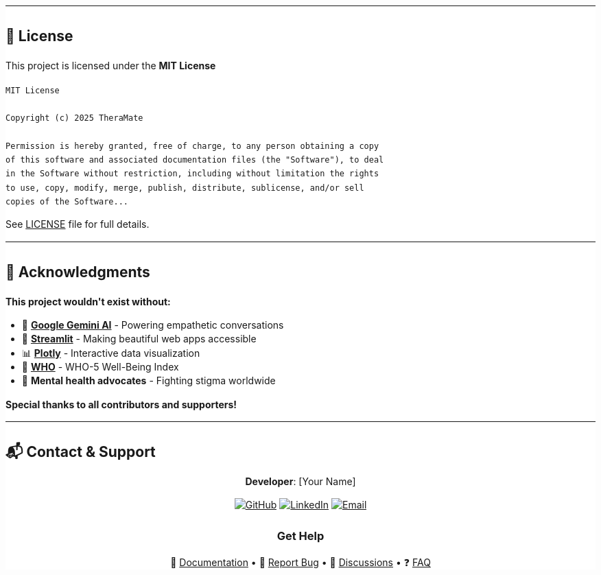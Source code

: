 </div>

---

## 📜 License

This project is licensed under the **MIT License**

```
MIT License

Copyright (c) 2025 TheraMate

Permission is hereby granted, free of charge, to any person obtaining a copy
of this software and associated documentation files (the "Software"), to deal
in the Software without restriction, including without limitation the rights
to use, copy, modify, merge, publish, distribute, sublicense, and/or sell
copies of the Software...
```

See [LICENSE](LICENSE) file for full details.

---

## 🙏 Acknowledgments

**This project wouldn't exist without:**

- 🤖 **[Google Gemini AI](https://ai.google.dev/)** - Powering empathetic conversations
- 🎨 **[Streamlit](https://streamlit.io/)** - Making beautiful web apps accessible
- 📊 **[Plotly](https://plotly.com/)** - Interactive data visualization
- 🏥 **[WHO](https://www.who.int/)** - WHO-5 Well-Being Index
- 💙 **Mental health advocates** - Fighting stigma worldwide

**Special thanks to all contributors and supporters!**

---

## 📬 Contact & Support

<div align="center">

**Developer**: [Your Name]

[![GitHub](https://img.shields.io/badge/GitHub-100000?style=for-the-badge&logo=github&logoColor=white)](https://github.com/yourusername)
[![LinkedIn](https://img.shields.io/badge/LinkedIn-0077B5?style=for-the-badge&logo=linkedin&logoColor=white)](https://linkedin.com/in/yourprofile)
[![Email](https://img.shields.io/badge/Email-D14836?style=for-the-badge&logo=gmail&logoColor=white)](mailto:your.email@example.com)

### Get Help

📖 [Documentation](https://github.com/yourusername/theramate/wiki) • 
🐛 [Report Bug](https://github.com/yourusername/theramate/issues) • 
💬 [Discussions](https://github.com/yourusername/theramate/discussions) • 
❓ [FAQ](https://github.com/yourusername/theramate/wiki/FAQ)
